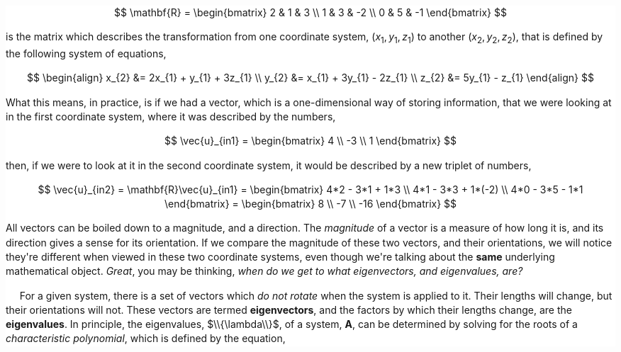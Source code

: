 $$
\mathbf{R} = \begin{bmatrix}
2 & 1 & 3 \\
1 & 3 & -2 \\
0 & 5 & -1
\end{bmatrix}
$$

is the matrix which describes the transformation from one coordinate system, $(x_{1}, y_{1}, z_{1})$ to another $(x_{2}, y_{2}, z_{2})$, that is defined by the following system of equations,

$$
\begin{align}
x_{2} &= 2x_{1} + y_{1} + 3z_{1} \\
y_{2} &= x_{1} + 3y_{1} - 2z_{1} \\
z_{2} &= 5y_{1} - z_{1}
\end{align}
$$

What this means, in practice, is if we had a vector, which is a one-dimensional way of storing information, that we were looking at in the first coordinate system, where it was described by the numbers,

$$
\vec{u}_{in1} = \begin{bmatrix}
4 \\
-3 \\
1
\end{bmatrix}
$$

then, if we were to look at it in the second coordinate system, it would be described by a new triplet of numbers,

$$
\vec{u}_{in2} = \mathbf{R}\vec{u}_{in1} = \begin{bmatrix}
4*2 - 3*1 + 1*3 \\
4*1 - 3*3 + 1*(-2) \\
4*0 - 3*5 - 1*1
\end{bmatrix}
= \begin{bmatrix}
8 \\
-7 \\
-16
\end{bmatrix}
$$

All vectors can be boiled down to a magnitude, and a direction. The *magnitude* of a vector is a measure of how long it is, and its direction gives a sense for its orientation. If we compare the magnitude of these two vectors, and their orientations, we will notice they're different when viewed in these two coordinate systems, even though we're talking about the **same** underlying mathematical object. *Great*, you may be thinking, *when do we get to what eigenvectors, and eigenvalues, are?* 

&nbsp;&nbsp;&nbsp;&nbsp; For a given system, there is a set of vectors which *do not rotate* when the system is applied to it. Their lengths will change, but their orientations will not. These vectors are termed **eigenvectors**, and the factors by which their lengths change, are the **eigenvalues**. In principle, the eigenvalues, $\\{\lambda\\}$, of a system, $\mathbf{A}$, can be determined by solving for the roots of a *characteristic polynomial*, which is defined by the equation,
